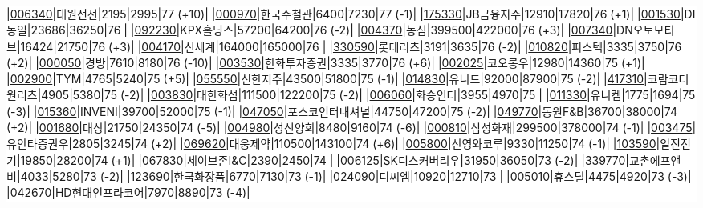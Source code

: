 |[006340](https://finance.daum.net/quotes/A006340)|대원전선|2195|2995|77 (+10)|
|[000970](https://finance.daum.net/quotes/A000970)|한국주철관|6400|7230|77 (-1)|
|[175330](https://finance.daum.net/quotes/A175330)|JB금융지주|12910|17820|76 (+1)|
|[001530](https://finance.daum.net/quotes/A001530)|DI동일|23686|36250|76 |
|[092230](https://finance.daum.net/quotes/A092230)|KPX홀딩스|57200|64200|76 (-2)|
|[004370](https://finance.daum.net/quotes/A004370)|농심|399500|422000|76 (+3)|
|[007340](https://finance.daum.net/quotes/A007340)|DN오토모티브|16424|21750|76 (+3)|
|[004170](https://finance.daum.net/quotes/A004170)|신세계|164000|165000|76 |
|[330590](https://finance.daum.net/quotes/A330590)|롯데리츠|3191|3635|76 (-2)|
|[010820](https://finance.daum.net/quotes/A010820)|퍼스텍|3335|3750|76 (+2)|
|[000050](https://finance.daum.net/quotes/A000050)|경방|7610|8180|76 (-10)|
|[003530](https://finance.daum.net/quotes/A003530)|한화투자증권|3335|3770|76 (+6)|
|[002025](https://finance.daum.net/quotes/A002025)|코오롱우|12980|14360|75 (+1)|
|[002900](https://finance.daum.net/quotes/A002900)|TYM|4765|5240|75 (+5)|
|[055550](https://finance.daum.net/quotes/A055550)|신한지주|43500|51800|75 (-1)|
|[014830](https://finance.daum.net/quotes/A014830)|유니드|92000|87900|75 (-2)|
|[417310](https://finance.daum.net/quotes/A417310)|코람코더원리츠|4905|5380|75 (-2)|
|[003830](https://finance.daum.net/quotes/A003830)|대한화섬|111500|122200|75 (-2)|
|[006060](https://finance.daum.net/quotes/A006060)|화승인더|3955|4970|75 |
|[011330](https://finance.daum.net/quotes/A011330)|유니켐|1775|1694|75 (-3)|
|[015360](https://finance.daum.net/quotes/A015360)|INVENI|39700|52000|75 (-1)|
|[047050](https://finance.daum.net/quotes/A047050)|포스코인터내셔널|44750|47200|75 (-2)|
|[049770](https://finance.daum.net/quotes/A049770)|동원F&B|36700|38000|74 (+2)|
|[001680](https://finance.daum.net/quotes/A001680)|대상|21750|24350|74 (-5)|
|[004980](https://finance.daum.net/quotes/A004980)|성신양회|8480|9160|74 (-6)|
|[000810](https://finance.daum.net/quotes/A000810)|삼성화재|299500|378000|74 (-1)|
|[003475](https://finance.daum.net/quotes/A003475)|유안타증권우|2805|3245|74 (+2)|
|[069620](https://finance.daum.net/quotes/A069620)|대웅제약|110500|143100|74 (+6)|
|[005800](https://finance.daum.net/quotes/A005800)|신영와코루|9330|11250|74 (-1)|
|[103590](https://finance.daum.net/quotes/A103590)|일진전기|19850|28200|74 (+1)|
|[067830](https://finance.daum.net/quotes/A067830)|세이브존I&C|2390|2450|74 |
|[006125](https://finance.daum.net/quotes/A006125)|SK디스커버리우|31950|36050|73 (-2)|
|[339770](https://finance.daum.net/quotes/A339770)|교촌에프앤비|4033|5280|73 (-2)|
|[123690](https://finance.daum.net/quotes/A123690)|한국화장품|6770|7130|73 (-1)|
|[024090](https://finance.daum.net/quotes/A024090)|디씨엠|10920|12710|73 |
|[005010](https://finance.daum.net/quotes/A005010)|휴스틸|4475|4920|73 (-3)|
|[042670](https://finance.daum.net/quotes/A042670)|HD현대인프라코어|7970|8890|73 (-4)|